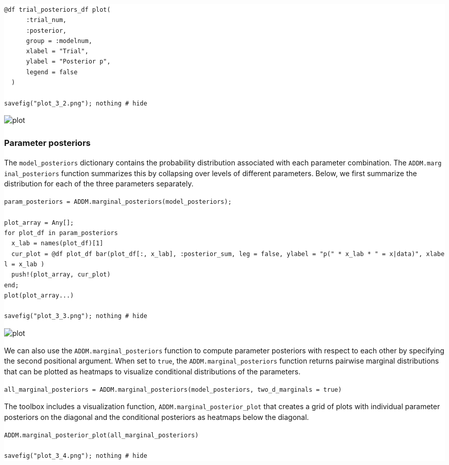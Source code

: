 ```@repl 4
@df trial_posteriors_df plot(
      :trial_num,
      :posterior,
      group = :modelnum,
      xlabel = "Trial",
      ylabel = "Posterior p",
      legend = false
  )

savefig("plot_3_2.png"); nothing # hide
```

![plot](plot_3_2.png)


### Parameter posteriors

The `model_posteriors` dictionary contains the probability distribution associated with each parameter combination. The `ADDM.marginal_posteriors` function summarizes this by collapsing over levels of different parameters. Below, we first summarize the distribution for each of the three parameters separately.

```@repl 4
param_posteriors = ADDM.marginal_posteriors(model_posteriors);

plot_array = Any[];
for plot_df in param_posteriors
  x_lab = names(plot_df)[1]
  cur_plot = @df plot_df bar(plot_df[:, x_lab], :posterior_sum, leg = false, ylabel = "p(" * x_lab * " = x|data)", xlabel = x_lab )
  push!(plot_array, cur_plot) 
end;
plot(plot_array...) 

savefig("plot_3_3.png"); nothing # hide
```

![plot](plot_3_3.png)

We can also use the `ADDM.marginal_posteriors` function to compute parameter posteriors with respect to each other by specifying the second positional argument. When set to `true`, the `ADDM.marginal_posteriors` function returns pairwise marginal distributions that can be plotted as heatmaps to visualize conditional distributions of the parameters.   

```@repl 4
all_marginal_posteriors = ADDM.marginal_posteriors(model_posteriors, two_d_marginals = true)
```

The toolbox includes a visualization function, `ADDM.marginal_posterior_plot` that creates a grid of plots with individual parameter posteriors on the diagonal and the conditional posteriors as heatmaps below the diagonal.

```@repl 4
ADDM.marginal_posterior_plot(all_marginal_posteriors)

savefig("plot_3_4.png"); nothing # hide
```
